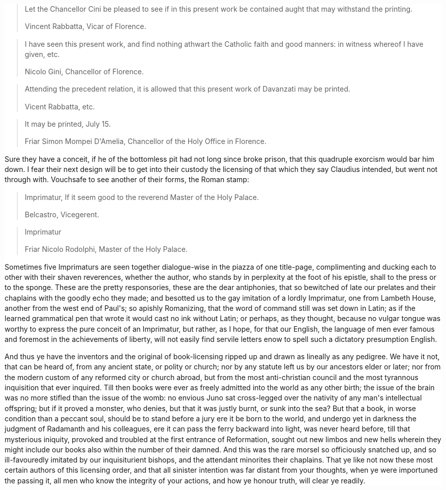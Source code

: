> Let the Chancellor Cini be pleased to see if in this present work be contained aught that may withstand the printing.
>
> Vincent Rabbatta, Vicar of Florence.

> I have seen this present work, and find nothing athwart the Catholic faith and good manners: in witness whereof I have given, etc.
>
> Nicolo Gini, Chancellor of Florence.

> Attending the precedent relation, it is allowed that this present work of Davanzati may be printed.
>
> Vicent Rabbatta, etc.

> It may be printed, July 15.
>
> Friar Simon Mompei D'Amelia, Chancellor of the Holy Office in Florence.

Sure they have a conceit, if he of the bottomless pit had not long since broke prison, that this quadruple exorcism would bar him down. I fear their next design will be to get into their custody the licensing of that which they say Claudius intended, but went not through with. Vouchsafe to see another of their forms, the Roman stamp:

> Imprimatur, If it seem good to the reverend Master of the Holy Palace.
>
> Belcastro, Vicegerent.

> Imprimatur
>
> Friar Nicolo Rodolphi, Master of the Holy Palace.

Sometimes five Imprimaturs are seen together dialogue-wise in the piazza of one title-page, complimenting and ducking each to other with their shaven reverences, whether the author, who stands by in perplexity at the foot of his epistle, shall to the press or to the sponge. These are the pretty responsories, these are the dear antiphonies, that so bewitched of late our prelates and their chaplains with the goodly echo they made; and besotted us to the gay imitation of a lordly Imprimatur, one from Lambeth House, another from the west end of Paul's; so apishly Romanizing, that the word of command still was set down in Latin; as if the learned grammatical pen that wrote it would cast no ink without Latin; or perhaps, as they thought, because no vulgar tongue was worthy to express the pure conceit of an Imprimatur, but rather, as I hope, for that our English, the language of men ever famous and foremost in the achievements of liberty, will not easily find servile letters enow to spell such a dictatory presumption English.

And thus ye have the inventors and the original of book-licensing ripped up and drawn as lineally as any pedigree. We have it not, that can be heard of, from any ancient state, or polity or church; nor by any statute left us by our ancestors elder or later; nor from the modern custom of any reformed city or church abroad, but from the most anti-christian council and the most tyrannous inquisition that ever inquired. Till then books were ever as freely admitted into the world as any other birth; the issue of the brain was no more stifled than the issue of the womb: no envious Juno sat cross-legged over the nativity of any man's intellectual offspring; but if it proved a monster, who denies, but that it was justly burnt, or sunk into the sea? But that a book, in worse condition than a peccant soul, should be to stand before a jury ere it be born to the world, and undergo yet in darkness the judgment of Radamanth and his colleagues, ere it can pass the ferry backward into light, was never heard before, till that mysterious iniquity, provoked and troubled at the first entrance of Reformation, sought out new limbos and new hells wherein they might include our books also within the number of their damned. And this was the rare morsel so officiously snatched up, and so ill-favouredly imitated by our inquisiturient bishops, and the attendant minorites their chaplains. That ye like not now these most certain authors of this licensing order, and that all sinister intention was far distant from your thoughts, when ye were importuned the passing it, all men who know the integrity of your actions, and how ye honour truth, will clear ye readily.

